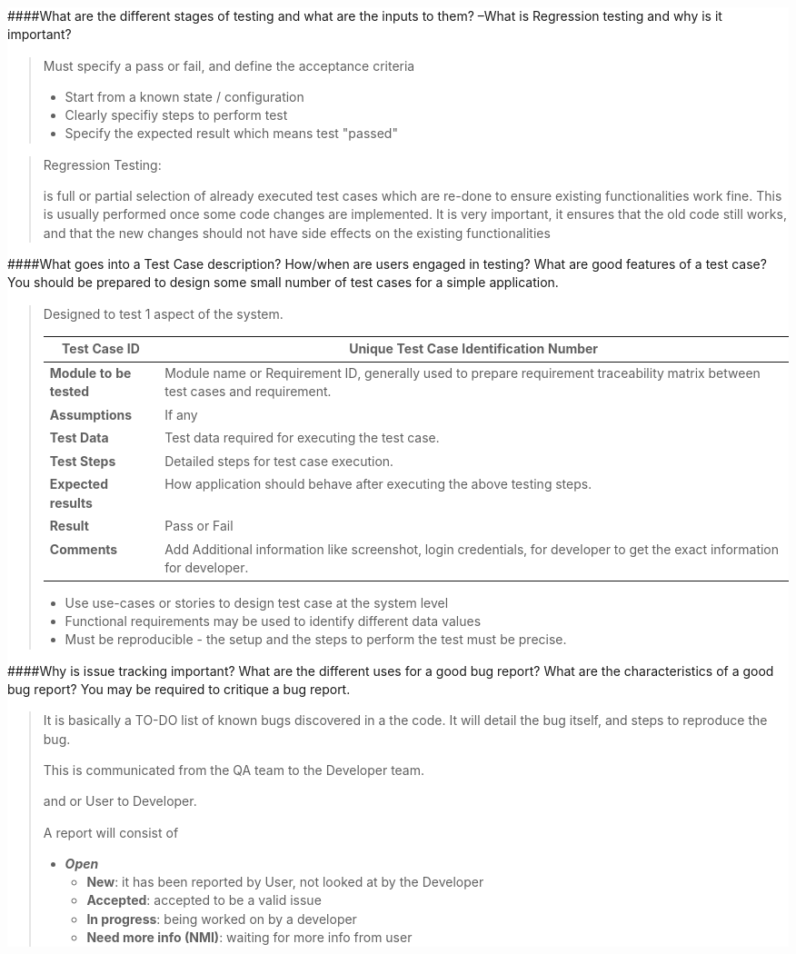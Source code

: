 ####What are the different stages of testing and what are the inputs to them? –What is Regression testing and why is it important? 

> Must specify a pass or fail, and define the acceptance criteria
>
> - Start from a known state / configuration
> - Clearly specifiy steps to perform test
> - Specify the expected result which means test "passed"

> Regression Testing: 
>
> is full or partial selection of already executed test cases which are re-done to ensure existing functionalities work fine. This is usually performed once some code changes are implemented. It is very important, it ensures that the old code still works, and that the new changes should not have side effects on the existing functionalities

####What goes into a Test Case description? How/when are users engaged in testing? What are good features of a test case? You should be prepared to design some small number of test cases for a simple application. 

> Designed to test 1 aspect of the system. 
>
> | **Test Case ID**        | Unique Test Case Identification Number                       |
> | ----------------------- | ------------------------------------------------------------ |
> | **Module to be tested** | Module name or Requirement ID, generally used to prepare requirement traceability matrix between test cases and requirement. |
> | **Assumptions**         | If any                                                       |
> | **Test Data**           | Test data required for executing the test case.              |
> | **Test Steps**          | Detailed steps for test case execution.                      |
> | **Expected results**    | How application should behave after executing the above testing steps. |
> | **Result**              | Pass or Fail                                                 |
> | **Comments**            | Add Additional information like screenshot, login credentials, for developer to get the exact information for developer. |
>
> - Use use-cases or stories to design test case at the system level
> - Functional requirements may be used to identify different data values
> - Must be reproducible - the setup and the steps to perform the test must be precise. 

####Why is issue tracking important? What are the different uses for a good bug report? What are the characteristics of a good bug report? You may be required to critique a bug report. 

> It is basically a TO-DO list of known bugs discovered in a the code. It will detail the bug itself, and steps to reproduce the bug. 
>
> This is communicated from the QA team to the Developer team. 
>
> and or User to Developer. 
>
> A report will consist of
>
> - ***Open***
>   - **New**: it has been reported by User, not looked at by the Developer
>   - **Accepted**: accepted to be a valid issue
>   - **In progress**: being worked on by a developer
>   - **Need more info (NMI)**: waiting for more info from user
